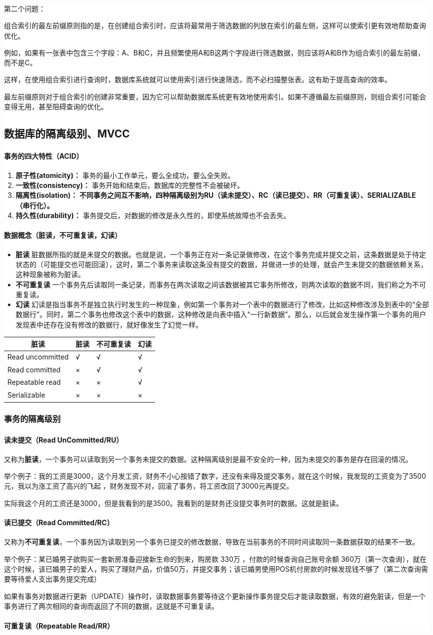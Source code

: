 第二个问题：

组合索引的最左前缀原则指的是，在创建组合索引时，应该将最常用于筛选数据的列放在索引的最左侧，这样可以使索引更有效地帮助查询优化。

例如，如果有一张表中包含三个字段：A、B和C，并且频繁使用A和B这两个字段进行筛选数据，则应该将A和B作为组合索引的最左前缀，而不是C。

这样，在使用组合索引进行查询时，数据库系统就可以使用索引进行快速筛选，而不必扫描整张表。这有助于提高查询的效率。

最左前缀原则对于组合索引的创建非常重要，因为它可以帮助数据库系统更有效地使用索引。如果不遵循最左前缀原则，则组合索引可能会变得无用，甚至阻碍查询的优化。

## 数据库的隔离级别、MVCC
#### 事务的四大特性（ACID）
1. **原子性(atomicity)：** 事务的最小工作单元，要么全成功，要么全失败。
2. **一致性(consistency)：** 事务开始和结束后，数据库的完整性不会被破坏。
3. **隔离性(isolation)：** **不同事务之间互不影响，四种隔离级别为RU（读未提交）、RC（读已提交）、RR（可重复读）、SERIALIZABLE （串行化）。**
4. **持久性(durability)：** 事务提交后，对数据的修改是永久性的，即使系统故障也不会丢失。

#### 数据概念（脏读，不可重复读，幻读）
+  **脏读** 脏数据所指的就是未提交的数据。也就是说，一个事务正在对一条记录做修改，在这个事务完成并提交之前，这条数据是处于待定状态的（可能提交也可能回滚），这时，第二个事务来读取这条没有提交的数据，并做进一步的处理，就会产生未提交的数据依赖关系，这种现象被称为脏读。
+ **不可重复读** 一个事务先后读取同一条记录，而事务在两次读取之间该数据被其它事务所修改，则两次读取的数据不同，我们称之为不可重复读。
+ **幻读** 幻读是指当事务不是独立执行时发生的一种现象，例如第一个事务对一个表中的数据进行了修改，比如这种修改涉及到表中的“全部数据行”。同时，第二个事务也修改这个表中的数据，这种修改是向表中插入“一行新数据”。那么，以后就会发生操作第一个事务的用户发现表中还存在没有修改的数据行，就好像发生了幻觉一样。

| 脏读 | 脏读 | 不可重复读 | 幻读 |
| --- | --- | --- | --- |
| Read uncommitted | √ | √ | √ |
| Read committed | × | √ | √ |
| Repeatable read | × | × | √ |
| Serializable | × | × | × |


### 事务的隔离级别
#### 读未提交（Read UnCommitted/RU）
又称为**脏读**，一个事务可以读取到另一个事务未提交的数据。这种隔离级别是最不安全的一种，因为未提交的事务是存在回滚的情况。

举个例子：我的工资是3000，这个月发工资，财务不小心按错了数字，还没有来得及提交事务，就在这个时候，我发现的工资变为了3500元，我以为涨工资了高兴的飞起 ，财务发现不对，回滚了事务，将工资改回了3000元再提交。

实际我这个月的工资还是3000，但是我看到的是3500。我看到的是财务还没提交事务时的数据。这就是脏读。

#### 读已提交（Read Committed/RC）
又称为**不可重复读**，一个事务因为读取到另一个事务已提交的修改数据，导致在当前事务的不同时间读取同一条数据获取的结果不一致。

举个例子：某已婚男子欲购买一套新房准备迎接新生命的到来，购房款 330万 ，付款的时候查询自己账号余额 360万（第一次查询），就在这个时候，该已婚男子的爱人，购买了理财产品，价值50万，并提交事务；该已婚男使用POS机付房款的时候发现钱不够了（第二次查询需要等待爱人支出事务提交完成）

如果有事务对数据进行更新（UPDATE）操作时，读取数据事务要等待这个更新操作事务提交后才能读取数据，有效的避免脏读，但是一个事务进行了两次相同的查询而返回了不同的数据，这就是不可重复读。

#### 可重复读（Repeatable Read/RR）

